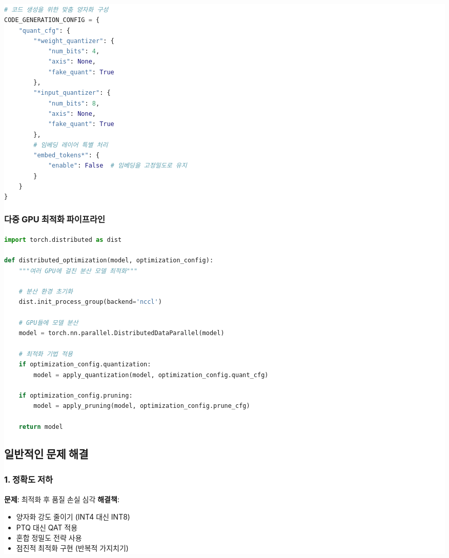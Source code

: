 ```python
# 코드 생성을 위한 맞춤 양자화 구성
CODE_GENERATION_CONFIG = {
    "quant_cfg": {
        "*weight_quantizer": {
            "num_bits": 4,
            "axis": None,
            "fake_quant": True
        },
        "*input_quantizer": {
            "num_bits": 8,
            "axis": None,
            "fake_quant": True
        },
        # 임베딩 레이어 특별 처리
        "embed_tokens*": {
            "enable": False  # 임베딩을 고정밀도로 유지
        }
    }
}
```

### 다중 GPU 최적화 파이프라인

```python
import torch.distributed as dist

def distributed_optimization(model, optimization_config):
    """여러 GPU에 걸친 분산 모델 최적화"""
    
    # 분산 환경 초기화
    dist.init_process_group(backend='nccl')
    
    # GPU들에 모델 분산
    model = torch.nn.parallel.DistributedDataParallel(model)
    
    # 최적화 기법 적용
    if optimization_config.quantization:
        model = apply_quantization(model, optimization_config.quant_cfg)
    
    if optimization_config.pruning:
        model = apply_pruning(model, optimization_config.prune_cfg)
    
    return model
```

## 일반적인 문제 해결

### 1. 정확도 저하

**문제**: 최적화 후 품질 손실 심각
**해결책**:
- 양자화 강도 줄이기 (INT4 대신 INT8)
- PTQ 대신 QAT 적용
- 혼합 정밀도 전략 사용
- 점진적 최적화 구현 (반복적 가지치기)
